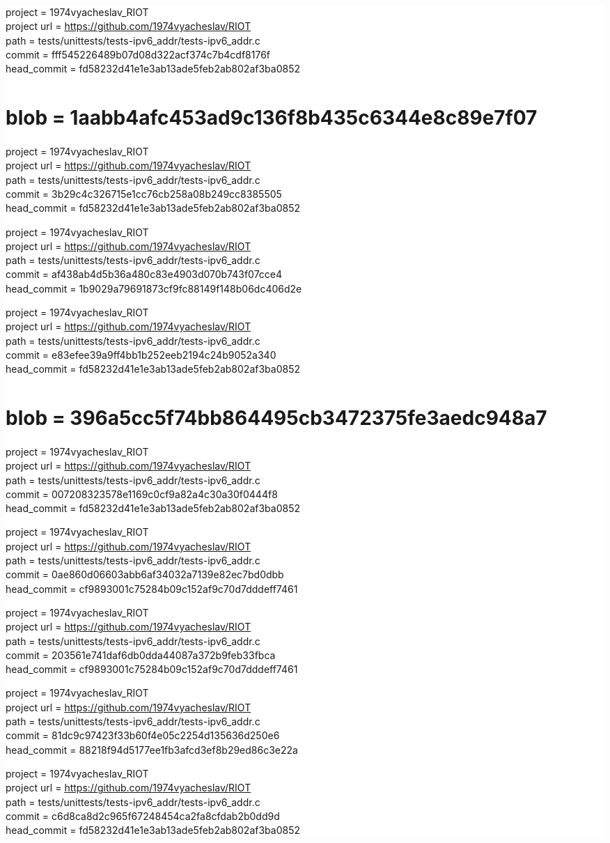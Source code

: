 project = 1974vyacheslav_RIOT  
project url = https://github.com/1974vyacheslav/RIOT  
path = tests/unittests/tests-ipv6_addr/tests-ipv6_addr.c  
commit = fff545226489b07d08d322acf374c7b4cdf8176f  
head_commit = fd58232d41e1e3ab13ade5feb2ab802af3ba0852  

# blob = 1aabb4afc453ad9c136f8b435c6344e8c89e7f07
project = 1974vyacheslav_RIOT  
project url = https://github.com/1974vyacheslav/RIOT  
path = tests/unittests/tests-ipv6_addr/tests-ipv6_addr.c  
commit = 3b29c4c326715e1cc76cb258a08b249cc8385505  
head_commit = fd58232d41e1e3ab13ade5feb2ab802af3ba0852  

project = 1974vyacheslav_RIOT  
project url = https://github.com/1974vyacheslav/RIOT  
path = tests/unittests/tests-ipv6_addr/tests-ipv6_addr.c  
commit = af438ab4d5b36a480c83e4903d070b743f07cce4  
head_commit = 1b9029a79691873cf9fc88149f148b06dc406d2e  

project = 1974vyacheslav_RIOT  
project url = https://github.com/1974vyacheslav/RIOT  
path = tests/unittests/tests-ipv6_addr/tests-ipv6_addr.c  
commit = e83efee39a9ff4bb1b252eeb2194c24b9052a340  
head_commit = fd58232d41e1e3ab13ade5feb2ab802af3ba0852  

# blob = 396a5cc5f74bb864495cb3472375fe3aedc948a7
project = 1974vyacheslav_RIOT  
project url = https://github.com/1974vyacheslav/RIOT  
path = tests/unittests/tests-ipv6_addr/tests-ipv6_addr.c  
commit = 007208323578e1169c0cf9a82a4c30a30f0444f8  
head_commit = fd58232d41e1e3ab13ade5feb2ab802af3ba0852  

project = 1974vyacheslav_RIOT  
project url = https://github.com/1974vyacheslav/RIOT  
path = tests/unittests/tests-ipv6_addr/tests-ipv6_addr.c  
commit = 0ae860d06603abb6af34032a7139e82ec7bd0dbb  
head_commit = cf9893001c75284b09c152af9c70d7dddeff7461  

project = 1974vyacheslav_RIOT  
project url = https://github.com/1974vyacheslav/RIOT  
path = tests/unittests/tests-ipv6_addr/tests-ipv6_addr.c  
commit = 203561e741daf6db0dda44087a372b9feb33fbca  
head_commit = cf9893001c75284b09c152af9c70d7dddeff7461  

project = 1974vyacheslav_RIOT  
project url = https://github.com/1974vyacheslav/RIOT  
path = tests/unittests/tests-ipv6_addr/tests-ipv6_addr.c  
commit = 81dc9c97423f33b60f4e05c2254d135636d250e6  
head_commit = 88218f94d5177ee1fb3afcd3ef8b29ed86c3e22a  

project = 1974vyacheslav_RIOT  
project url = https://github.com/1974vyacheslav/RIOT  
path = tests/unittests/tests-ipv6_addr/tests-ipv6_addr.c  
commit = c6d8ca8d2c965f67248454ca2fa8cfdab2b0dd9d  
head_commit = fd58232d41e1e3ab13ade5feb2ab802af3ba0852  
